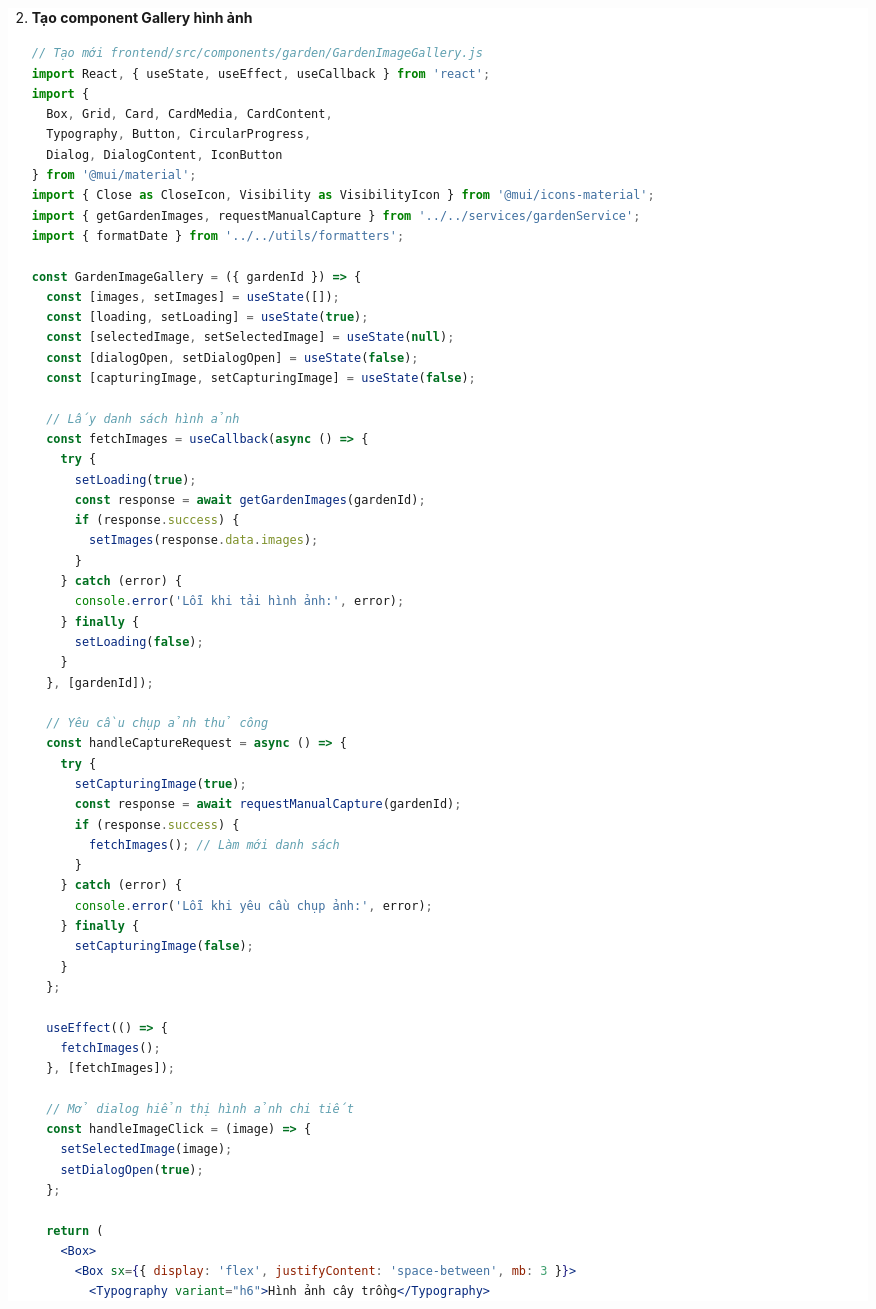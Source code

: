 2. **Tạo component Gallery hình ảnh**
   ```jsx
   // Tạo mới frontend/src/components/garden/GardenImageGallery.js
   import React, { useState, useEffect, useCallback } from 'react';
   import { 
     Box, Grid, Card, CardMedia, CardContent, 
     Typography, Button, CircularProgress, 
     Dialog, DialogContent, IconButton
   } from '@mui/material';
   import { Close as CloseIcon, Visibility as VisibilityIcon } from '@mui/icons-material';
   import { getGardenImages, requestManualCapture } from '../../services/gardenService';
   import { formatDate } from '../../utils/formatters';
   
   const GardenImageGallery = ({ gardenId }) => {
     const [images, setImages] = useState([]);
     const [loading, setLoading] = useState(true);
     const [selectedImage, setSelectedImage] = useState(null);
     const [dialogOpen, setDialogOpen] = useState(false);
     const [capturingImage, setCapturingImage] = useState(false);
     
     // Lấy danh sách hình ảnh
     const fetchImages = useCallback(async () => {
       try {
         setLoading(true);
         const response = await getGardenImages(gardenId);
         if (response.success) {
           setImages(response.data.images);
         }
       } catch (error) {
         console.error('Lỗi khi tải hình ảnh:', error);
       } finally {
         setLoading(false);
       }
     }, [gardenId]);
     
     // Yêu cầu chụp ảnh thủ công
     const handleCaptureRequest = async () => {
       try {
         setCapturingImage(true);
         const response = await requestManualCapture(gardenId);
         if (response.success) {
           fetchImages(); // Làm mới danh sách
         }
       } catch (error) {
         console.error('Lỗi khi yêu cầu chụp ảnh:', error);
       } finally {
         setCapturingImage(false);
       }
     };
     
     useEffect(() => {
       fetchImages();
     }, [fetchImages]);
     
     // Mở dialog hiển thị hình ảnh chi tiết
     const handleImageClick = (image) => {
       setSelectedImage(image);
       setDialogOpen(true);
     };
     
     return (
       <Box>
         <Box sx={{ display: 'flex', justifyContent: 'space-between', mb: 3 }}>
           <Typography variant="h6">Hình ảnh cây trồng</Typography>
   ```